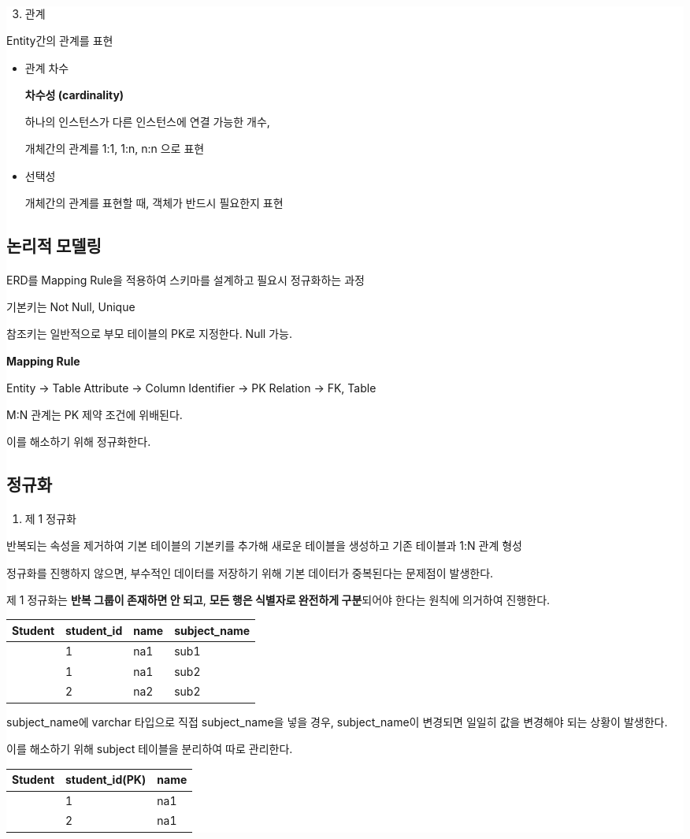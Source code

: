 3. 관계

Entity간의 관계를 표현

- 관계 차수

  **차수성 (cardinality)**

  하나의 인스턴스가 다른 인스턴스에 연결 가능한 개수,

  개체간의 관계를 1:1, 1:n, n:n 으로 표현

- 선택성

  개체간의 관계를 표현할 때, 객체가 반드시 필요한지 표현

## 논리적 모델링

ERD를 Mapping Rule을 적용하여 스키마를 설계하고 필요시 정규화하는 과정

기본키는 Not Null, Unique

참조키는 일반적으로 부모 테이블의 PK로 지정한다. Null 가능.

**Mapping Rule**

Entity -> Table
Attribute -> Column
Identifier -> PK
Relation -> FK, Table

M:N 관계는 PK 제약 조건에 위배된다.

이를 해소하기 위해 정규화한다.

## 정규화

1. 제 1 정규화

반복되는 속성을 제거하여 기본 테이블의 기본키를 추가해 새로운 테이블을 생성하고 기존 테이블과 1:N 관계 형성

정규화를 진행하지 않으면, 부수적인 데이터를 저장하기 위해 기본 데이터가 중복된다는 문제점이 발생한다.

제 1 정규화는 **반복 그룹이 존재하면 안 되고**, **모든 행은 식별자로 완전하게 구분**되어야 한다는 원칙에 의거하여 진행한다.

| Student | student_id | name | subject_name |
| ------- | ---------- | ---- | ------------ |
|         | 1          | na1  | sub1         |
|         | 1          | na1  | sub2         |
|         | 2          | na2  | sub2         |

subject_name에 varchar 타입으로 직접 subject_name을 넣을 경우, subject_name이 변경되면 일일히 값을 변경해야 되는 상황이 발생한다.

이를 해소하기 위해 subject 테이블을 분리하여 따로 관리한다.

| Student | student_id(PK) | name |
| ------- | -------------- | ---- |
|         | 1              | na1  |
|         | 2              | na1  |
